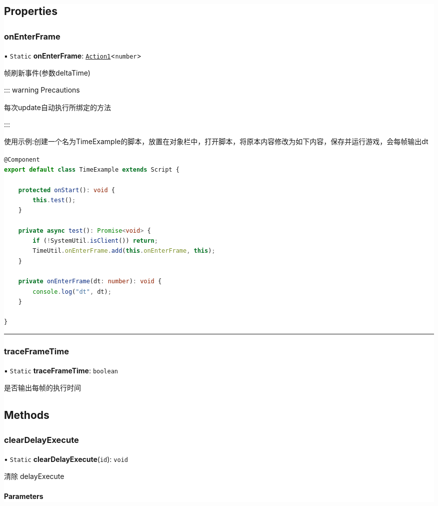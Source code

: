 ## Properties

### onEnterFrame <Score text="onEnterFrame" /> 

▪ `Static` **onEnterFrame**: [`Action1`](mw.Action1.md)<`number`\>

帧刷新事件(参数deltaTime)

::: warning Precautions

每次update自动执行所绑定的方法

:::

<span style="font-size: 14px;">
使用示例:创建一个名为TimeExample的脚本，放置在对象栏中，打开脚本，将原本内容修改为如下内容，保存并运行游戏，会每帧输出dt
</span>

```ts
@Component
export default class TimeExample extends Script {

    protected onStart(): void {
        this.test();
    }

    private async test(): Promise<void> {
        if (!SystemUtil.isClient()) return;
        TimeUtil.onEnterFrame.add(this.onEnterFrame, this);
    }

    private onEnterFrame(dt: number): void {
        console.log("dt", dt);
    }

}
```

___

### traceFrameTime <Score text="traceFrameTime" /> 

▪ `Static` **traceFrameTime**: `boolean`

是否输出每帧的执行时间

## Methods

### clearDelayExecute <Score text="clearDelayExecute" /> 

• `Static` **clearDelayExecute**(`id`): `void` 

清除 delayExecute

#### Parameters
